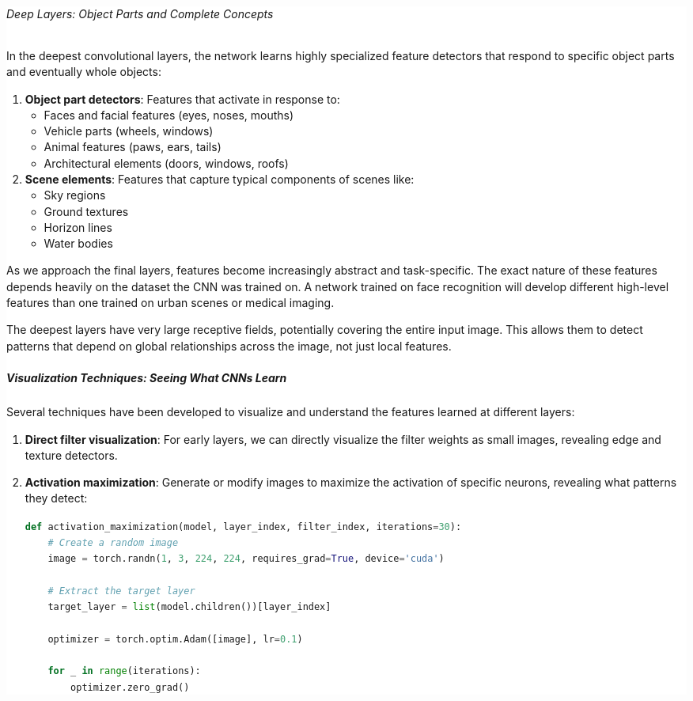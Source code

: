 ###### Deep Layers: Object Parts and Complete Concepts

In the deepest convolutional layers, the network learns highly specialized feature detectors that respond to specific
object parts and eventually whole objects:

1. **Object part detectors**: Features that activate in response to:
    - Faces and facial features (eyes, noses, mouths)
    - Vehicle parts (wheels, windows)
    - Animal features (paws, ears, tails)
    - Architectural elements (doors, windows, roofs)
2. **Scene elements**: Features that capture typical components of scenes like:
    - Sky regions
    - Ground textures
    - Horizon lines
    - Water bodies

As we approach the final layers, features become increasingly abstract and task-specific. The exact nature of these
features depends heavily on the dataset the CNN was trained on. A network trained on face recognition will develop
different high-level features than one trained on urban scenes or medical imaging.

The deepest layers have very large receptive fields, potentially covering the entire input image. This allows them to
detect patterns that depend on global relationships across the image, not just local features.

##### Visualization Techniques: Seeing What CNNs Learn

Several techniques have been developed to visualize and understand the features learned at different layers:

1. **Direct filter visualization**: For early layers, we can directly visualize the filter weights as small images,
   revealing edge and texture detectors.

2. **Activation maximization**: Generate or modify images to maximize the activation of specific neurons, revealing what
   patterns they detect:

    ```python
    def activation_maximization(model, layer_index, filter_index, iterations=30):
        # Create a random image
        image = torch.randn(1, 3, 224, 224, requires_grad=True, device='cuda')

        # Extract the target layer
        target_layer = list(model.children())[layer_index]

        optimizer = torch.optim.Adam([image], lr=0.1)

        for _ in range(iterations):
            optimizer.zero_grad()
